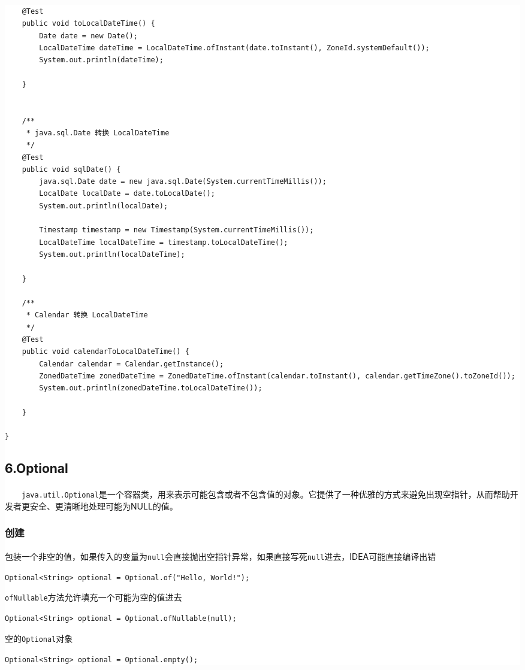     
        @Test
        public void toLocalDateTime() {
            Date date = new Date();
            LocalDateTime dateTime = LocalDateTime.ofInstant(date.toInstant(), ZoneId.systemDefault());
            System.out.println(dateTime);
    
        }
    
    
        /**
         * java.sql.Date 转换 LocalDateTime
         */
        @Test
        public void sqlDate() {
            java.sql.Date date = new java.sql.Date(System.currentTimeMillis());
            LocalDate localDate = date.toLocalDate();
            System.out.println(localDate);
    
            Timestamp timestamp = new Timestamp(System.currentTimeMillis());
            LocalDateTime localDateTime = timestamp.toLocalDateTime();
            System.out.println(localDateTime);
    
        }
    
        /**
         * Calendar 转换 LocalDateTime
         */
        @Test
        public void calendarToLocalDateTime() {
            Calendar calendar = Calendar.getInstance();
            ZonedDateTime zonedDateTime = ZonedDateTime.ofInstant(calendar.toInstant(), calendar.getTimeZone().toZoneId());
            System.out.println(zonedDateTime.toLocalDateTime());
    
        }
    
    }
    

6.Optional
----------

　　`java.util.Optional`是一个容器类，用来表示可能包含或者不包含值的对象。它提供了一种优雅的方式来避免出现空指针，从而帮助开发者更安全、更清晰地处理可能为NULL的值。

### 创建

包装一个非空的值，如果传入的变量为`null`会直接抛出空指针异常，如果直接写死`null`进去，IDEA可能直接编译出错

    Optional<String> optional = Optional.of("Hello, World!");
    

`ofNullable`方法允许填充一个可能为空的值进去

    Optional<String> optional = Optional.ofNullable(null);
    

空的`Optional`对象

    Optional<String> optional = Optional.empty();
    